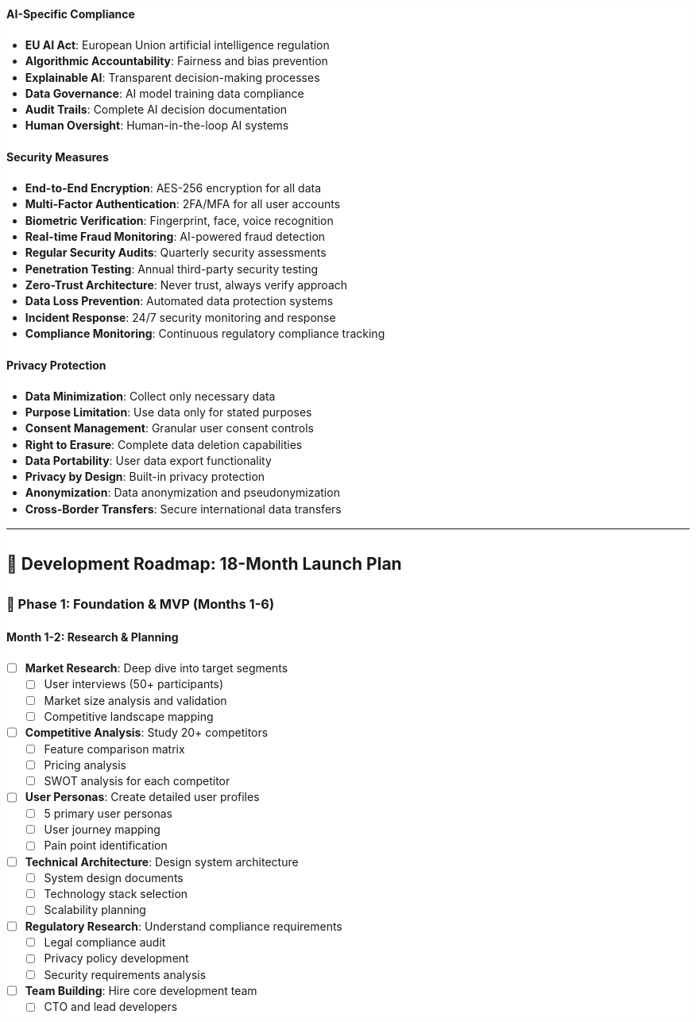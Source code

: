 
#### **AI-Specific Compliance**
- **EU AI Act**: European Union artificial intelligence regulation
- **Algorithmic Accountability**: Fairness and bias prevention
- **Explainable AI**: Transparent decision-making processes
- **Data Governance**: AI model training data compliance
- **Audit Trails**: Complete AI decision documentation
- **Human Oversight**: Human-in-the-loop AI systems


#### **Security Measures**
- **End-to-End Encryption**: AES-256 encryption for all data
- **Multi-Factor Authentication**: 2FA/MFA for all user accounts
- **Biometric Verification**: Fingerprint, face, voice recognition
- **Real-time Fraud Monitoring**: AI-powered fraud detection
- **Regular Security Audits**: Quarterly security assessments
- **Penetration Testing**: Annual third-party security testing
- **Zero-Trust Architecture**: Never trust, always verify approach
- **Data Loss Prevention**: Automated data protection systems
- **Incident Response**: 24/7 security monitoring and response
- **Compliance Monitoring**: Continuous regulatory compliance tracking


#### **Privacy Protection**
- **Data Minimization**: Collect only necessary data
- **Purpose Limitation**: Use data only for stated purposes
- **Consent Management**: Granular user consent controls
- **Right to Erasure**: Complete data deletion capabilities
- **Data Portability**: User data export functionality
- **Privacy by Design**: Built-in privacy protection
- **Anonymization**: Data anonymization and pseudonymization
- **Cross-Border Transfers**: Secure international data transfers

---


## 🚀 Development Roadmap: 18-Month Launch Plan


### 📅 Phase 1: Foundation & MVP (Months 1-6)


#### **Month 1-2: Research & Planning**
- [ ] **Market Research**: Deep dive into target segments
  - [ ] User interviews (50+ participants)
  - [ ] Market size analysis and validation
  - [ ] Competitive landscape mapping
- [ ] **Competitive Analysis**: Study 20+ competitors
  - [ ] Feature comparison matrix
  - [ ] Pricing analysis
  - [ ] SWOT analysis for each competitor
- [ ] **User Personas**: Create detailed user profiles
  - [ ] 5 primary user personas
  - [ ] User journey mapping
  - [ ] Pain point identification
- [ ] **Technical Architecture**: Design system architecture
  - [ ] System design documents
  - [ ] Technology stack selection
  - [ ] Scalability planning
- [ ] **Regulatory Research**: Understand compliance requirements
  - [ ] Legal compliance audit
  - [ ] Privacy policy development
  - [ ] Security requirements analysis
- [ ] **Team Building**: Hire core development team
  - [ ] CTO and lead developers